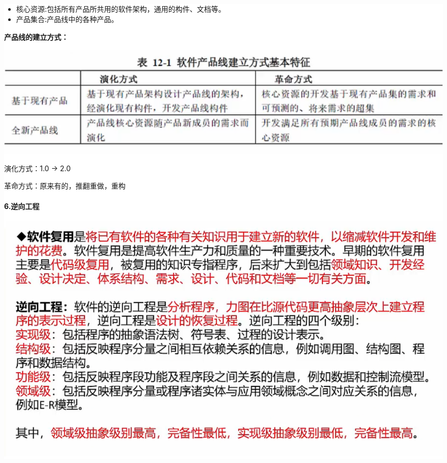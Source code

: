 - 核心资源:包括所有产品所共用的软件架构，通用的构件、文档等。
- 产品集合:产品线中的各种产品。

**产品线的建立方式：**

![image-20250429170100801](%E5%8D%81%E3%80%81%E8%BD%AF%E4%BB%B6%E5%B7%A5%E7%A8%8B%E5%9F%BA%E7%A1%80%E7%9F%A5%E8%AF%86.assets/image-20250429170100801.png)

演化方式：1.0 -> 2.0

革命方式：原来有的，推翻重做，重构

#### 6.逆向工程

![image-20250429170641590](%E5%8D%81%E3%80%81%E8%BD%AF%E4%BB%B6%E5%B7%A5%E7%A8%8B%E5%9F%BA%E7%A1%80%E7%9F%A5%E8%AF%86.assets/image-20250429170641590.png)
